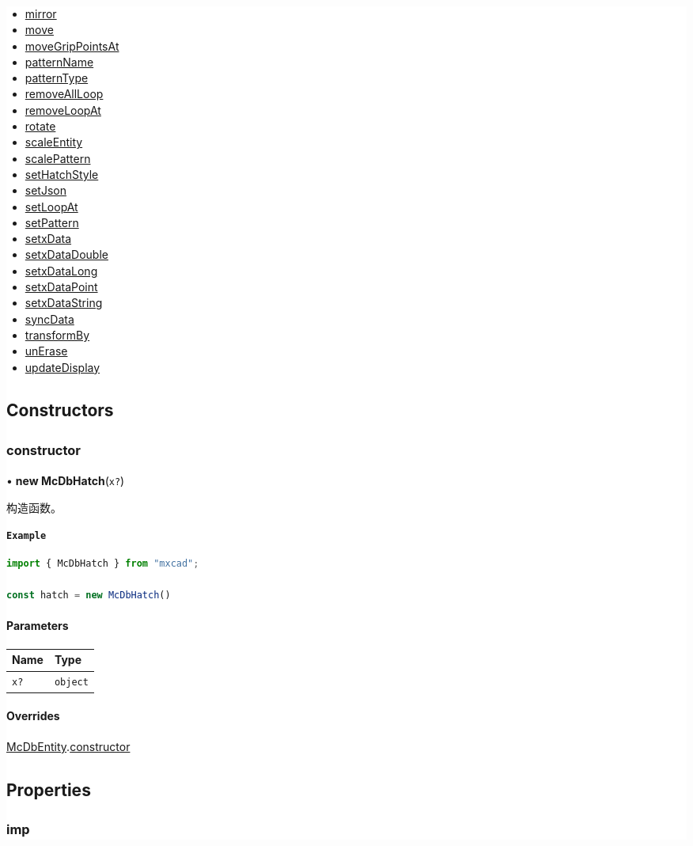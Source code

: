 - [mirror](2d.McDbHatch.md#mirror)
- [move](2d.McDbHatch.md#move)
- [moveGripPointsAt](2d.McDbHatch.md#movegrippointsat)
- [patternName](2d.McDbHatch.md#patternname)
- [patternType](2d.McDbHatch.md#patterntype)
- [removeAllLoop](2d.McDbHatch.md#removeallloop)
- [removeLoopAt](2d.McDbHatch.md#removeloopat)
- [rotate](2d.McDbHatch.md#rotate)
- [scaleEntity](2d.McDbHatch.md#scaleentity)
- [scalePattern](2d.McDbHatch.md#scalepattern)
- [setHatchStyle](2d.McDbHatch.md#sethatchstyle)
- [setJson](2d.McDbHatch.md#setjson)
- [setLoopAt](2d.McDbHatch.md#setloopat)
- [setPattern](2d.McDbHatch.md#setpattern)
- [setxData](2d.McDbHatch.md#setxdata)
- [setxDataDouble](2d.McDbHatch.md#setxdatadouble)
- [setxDataLong](2d.McDbHatch.md#setxdatalong)
- [setxDataPoint](2d.McDbHatch.md#setxdatapoint)
- [setxDataString](2d.McDbHatch.md#setxdatastring)
- [syncData](2d.McDbHatch.md#syncdata)
- [transformBy](2d.McDbHatch.md#transformby)
- [unErase](2d.McDbHatch.md#unerase)
- [updateDisplay](2d.McDbHatch.md#updatedisplay)

## Constructors

### constructor

• **new McDbHatch**(`x?`)

构造函数。

**`Example`**

```ts
import { McDbHatch } from "mxcad";

const hatch = new McDbHatch()
```

#### Parameters

| Name | Type |
| :------ | :------ |
| `x?` | `object` |

#### Overrides

[McDbEntity](2d.McDbEntity.md).[constructor](2d.McDbEntity.md#constructor)

## Properties

### imp
